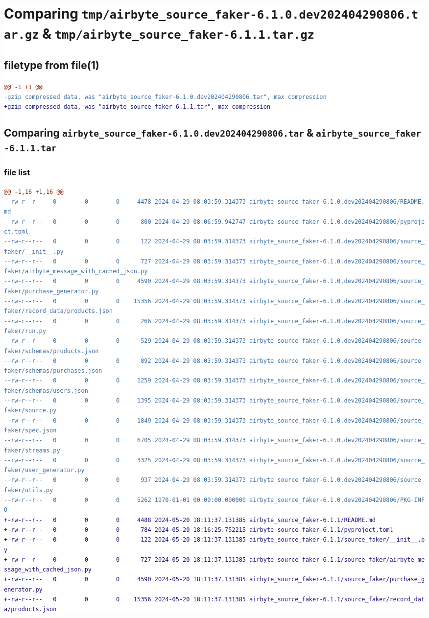 # Comparing `tmp/airbyte_source_faker-6.1.0.dev202404290806.tar.gz` & `tmp/airbyte_source_faker-6.1.1.tar.gz`

## filetype from file(1)

```diff
@@ -1 +1 @@
-gzip compressed data, was "airbyte_source_faker-6.1.0.dev202404290806.tar", max compression
+gzip compressed data, was "airbyte_source_faker-6.1.1.tar", max compression
```

## Comparing `airbyte_source_faker-6.1.0.dev202404290806.tar` & `airbyte_source_faker-6.1.1.tar`

### file list

```diff
@@ -1,16 +1,16 @@
--rw-r--r--   0        0        0     4478 2024-04-29 08:03:59.314373 airbyte_source_faker-6.1.0.dev202404290806/README.md
--rw-r--r--   0        0        0      800 2024-04-29 08:06:59.942747 airbyte_source_faker-6.1.0.dev202404290806/pyproject.toml
--rw-r--r--   0        0        0      122 2024-04-29 08:03:59.314373 airbyte_source_faker-6.1.0.dev202404290806/source_faker/__init__.py
--rw-r--r--   0        0        0      727 2024-04-29 08:03:59.314373 airbyte_source_faker-6.1.0.dev202404290806/source_faker/airbyte_message_with_cached_json.py
--rw-r--r--   0        0        0     4590 2024-04-29 08:03:59.314373 airbyte_source_faker-6.1.0.dev202404290806/source_faker/purchase_generator.py
--rw-r--r--   0        0        0    15356 2024-04-29 08:03:59.314373 airbyte_source_faker-6.1.0.dev202404290806/source_faker/record_data/products.json
--rw-r--r--   0        0        0      266 2024-04-29 08:03:59.314373 airbyte_source_faker-6.1.0.dev202404290806/source_faker/run.py
--rw-r--r--   0        0        0      529 2024-04-29 08:03:59.314373 airbyte_source_faker-6.1.0.dev202404290806/source_faker/schemas/products.json
--rw-r--r--   0        0        0      892 2024-04-29 08:03:59.314373 airbyte_source_faker-6.1.0.dev202404290806/source_faker/schemas/purchases.json
--rw-r--r--   0        0        0     1259 2024-04-29 08:03:59.314373 airbyte_source_faker-6.1.0.dev202404290806/source_faker/schemas/users.json
--rw-r--r--   0        0        0     1395 2024-04-29 08:03:59.314373 airbyte_source_faker-6.1.0.dev202404290806/source_faker/source.py
--rw-r--r--   0        0        0     1849 2024-04-29 08:03:59.314373 airbyte_source_faker-6.1.0.dev202404290806/source_faker/spec.json
--rw-r--r--   0        0        0     6705 2024-04-29 08:03:59.314373 airbyte_source_faker-6.1.0.dev202404290806/source_faker/streams.py
--rw-r--r--   0        0        0     3325 2024-04-29 08:03:59.314373 airbyte_source_faker-6.1.0.dev202404290806/source_faker/user_generator.py
--rw-r--r--   0        0        0      937 2024-04-29 08:03:59.314373 airbyte_source_faker-6.1.0.dev202404290806/source_faker/utils.py
--rw-r--r--   0        0        0     5262 1970-01-01 00:00:00.000000 airbyte_source_faker-6.1.0.dev202404290806/PKG-INFO
+-rw-r--r--   0        0        0     4488 2024-05-20 18:11:37.131385 airbyte_source_faker-6.1.1/README.md
+-rw-r--r--   0        0        0      784 2024-05-20 18:16:25.752215 airbyte_source_faker-6.1.1/pyproject.toml
+-rw-r--r--   0        0        0      122 2024-05-20 18:11:37.131385 airbyte_source_faker-6.1.1/source_faker/__init__.py
+-rw-r--r--   0        0        0      727 2024-05-20 18:11:37.131385 airbyte_source_faker-6.1.1/source_faker/airbyte_message_with_cached_json.py
+-rw-r--r--   0        0        0     4590 2024-05-20 18:11:37.131385 airbyte_source_faker-6.1.1/source_faker/purchase_generator.py
+-rw-r--r--   0        0        0    15356 2024-05-20 18:11:37.131385 airbyte_source_faker-6.1.1/source_faker/record_data/products.json
```